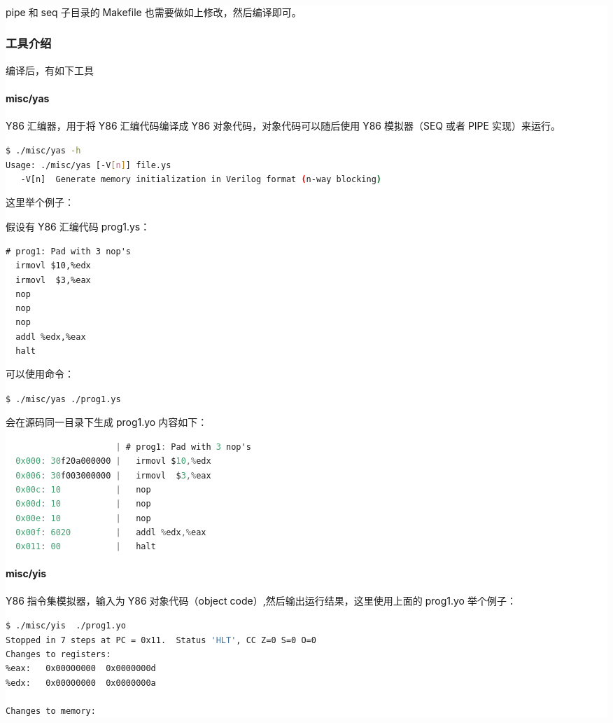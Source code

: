 pipe 和 seq 子目录的 Makefile 也需要做如上修改，然后编译即可。

### 工具介绍

编译后，有如下工具

#### misc/yas

Y86 汇编器，用于将 Y86 汇编代码编译成 Y86 对象代码，对象代码可以随后使用 Y86 模拟器（SEQ 或者 PIPE 实现）来运行。

```sh
$ ./misc/yas -h
Usage: ./misc/yas [-V[n]] file.ys
   -V[n]  Generate memory initialization in Verilog format (n-way blocking)
```

这里举个例子：

假设有 Y86 汇编代码 prog1.ys：

```x86asm
# prog1: Pad with 3 nop's
  irmovl $10,%edx
  irmovl  $3,%eax
  nop
  nop
  nop
  addl %edx,%eax
  halt
```

可以使用命令：

```sh
$ ./misc/yas ./prog1.ys
```

会在源码同一目录下生成 prog1.yo 内容如下：

```verilog
                      | # prog1: Pad with 3 nop's
  0x000: 30f20a000000 |   irmovl $10,%edx
  0x006: 30f003000000 |   irmovl  $3,%eax
  0x00c: 10           |   nop
  0x00d: 10           |   nop
  0x00e: 10           |   nop
  0x00f: 6020         |   addl %edx,%eax
  0x011: 00           |   halt
```

#### misc/yis

Y86 指令集模拟器，输入为 Y86 对象代码（object code）,然后输出运行结果，这里使用上面的 prog1.yo 举个例子：

```sh
$ ./misc/yis  ./prog1.yo
Stopped in 7 steps at PC = 0x11.  Status 'HLT', CC Z=0 S=0 O=0
Changes to registers:
%eax:	0x00000000	0x0000000d
%edx:	0x00000000	0x0000000a

Changes to memory:
```
